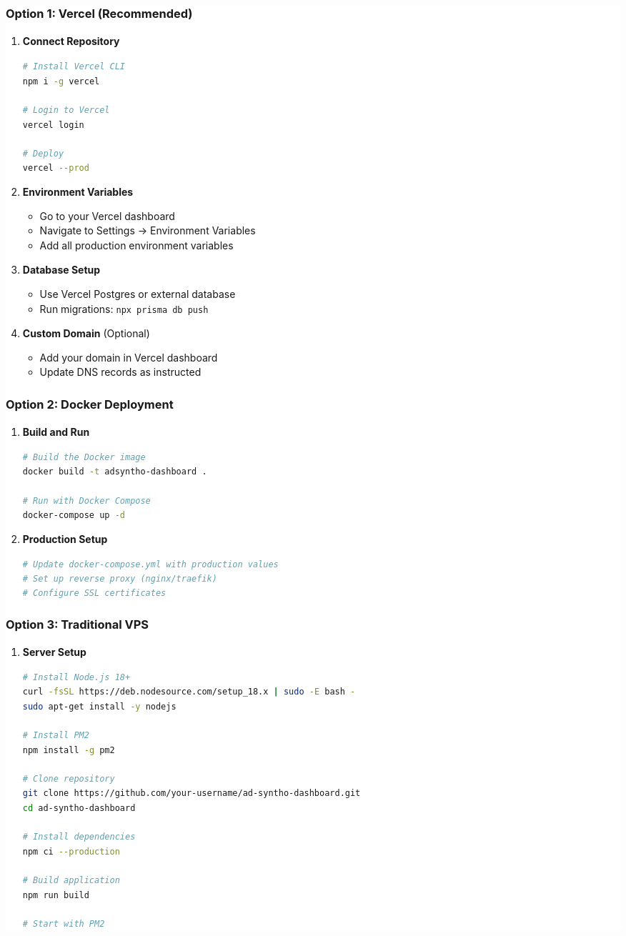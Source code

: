 ### Option 1: Vercel (Recommended)

1. **Connect Repository**
   ```bash
   # Install Vercel CLI
   npm i -g vercel
   
   # Login to Vercel
   vercel login
   
   # Deploy
   vercel --prod
   ```

2. **Environment Variables**
   - Go to your Vercel dashboard
   - Navigate to Settings → Environment Variables
   - Add all production environment variables

3. **Database Setup**
   - Use Vercel Postgres or external database
   - Run migrations: `npx prisma db push`

4. **Custom Domain** (Optional)
   - Add your domain in Vercel dashboard
   - Update DNS records as instructed

### Option 2: Docker Deployment

1. **Build and Run**
   ```bash
   # Build the Docker image
   docker build -t adsyntho-dashboard .
   
   # Run with Docker Compose
   docker-compose up -d
   ```

2. **Production Setup**
   ```bash
   # Update docker-compose.yml with production values
   # Set up reverse proxy (nginx/traefik)
   # Configure SSL certificates
   ```

### Option 3: Traditional VPS

1. **Server Setup**
   ```bash
   # Install Node.js 18+
   curl -fsSL https://deb.nodesource.com/setup_18.x | sudo -E bash -
   sudo apt-get install -y nodejs
   
   # Install PM2
   npm install -g pm2
   
   # Clone repository
   git clone https://github.com/your-username/ad-syntho-dashboard.git
   cd ad-syntho-dashboard
   
   # Install dependencies
   npm ci --production
   
   # Build application
   npm run build
   
   # Start with PM2
   ```